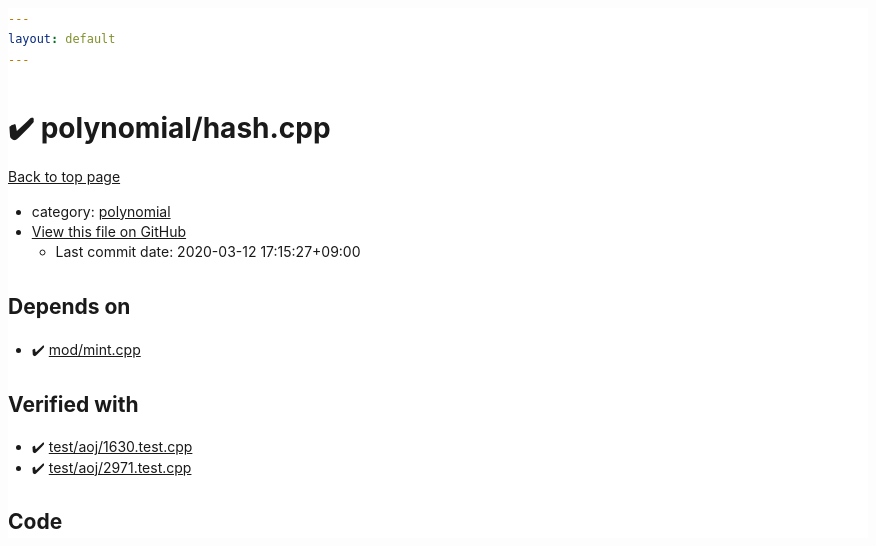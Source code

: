 ```yaml
---
layout: default
---
```



<script type="text/javascript" async
  src="https://cdnjs.cloudflare.com/ajax/libs/mathjax/2.7.5/MathJax.js?config=TeX-MML-AM_CHTML">
</script>
<script type="text/x-mathjax-config">
  MathJax.Hub.Config({
    TeX: { equationNumbers: { autoNumber: "AMS" }},
    tex2jax: {
      inlineMath: [ ['$','$'] ],
      processEscapes: true
    },
    "HTML-CSS": { matchFontHeight: false },
    displayAlign: "left",
    displayIndent: "2em"
  });
</script>

<script type="text/javascript" src="https://cdnjs.cloudflare.com/ajax/libs/jquery/3.4.1/jquery.min.js"></script>
<script src="https://cdn.jsdelivr.net/npm/jquery-balloon-js@1.1.2/jquery.balloon.min.js" integrity="sha256-ZEYs9VrgAeNuPvs15E39OsyOJaIkXEEt10fzxJ20+2I=" crossorigin="anonymous"></script>
<script type="text/javascript" src="../../assets/js/copy-button.js"></script>
<link rel="stylesheet" href="../../assets/css/copy-button.css" />


# :heavy_check_mark: polynomial/hash.cpp

<a href="../../index.html">Back to top page</a>

* category: <a href="../../index.html#89693d3333328e76f4fdeed379e8f9ea">polynomial</a>
* <a href="{{ site.github.repository_url }}/blob/master/polynomial/hash.cpp">View this file on GitHub</a>
    - Last commit date: 2020-03-12 17:15:27+09:00




## Depends on

* :heavy_check_mark: <a href="../mod/mint.cpp.html">mod/mint.cpp</a>


## Verified with

* :heavy_check_mark: <a href="../../verify/test/aoj/1630.test.cpp.html">test/aoj/1630.test.cpp</a>
* :heavy_check_mark: <a href="../../verify/test/aoj/2971.test.cpp.html">test/aoj/2971.test.cpp</a>


## Code
